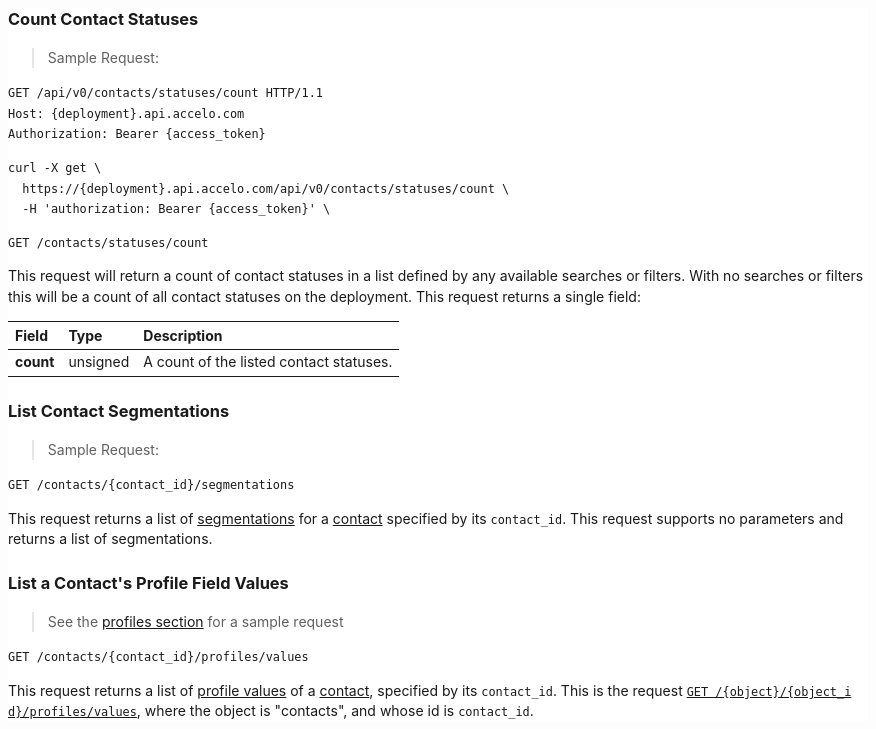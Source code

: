 



### Count Contact Statuses
> Sample Request:

```http
GET /api/v0/contacts/statuses/count HTTP/1.1
Host: {deployment}.api.accelo.com
Authorization: Bearer {access_token}
```

```shell
curl -X get \
  https://{deployment}.api.accelo.com/api/v0/contacts/statuses/count \
  -H 'authorization: Bearer {access_token}' \
```

`GET /contacts/statuses/count`

This request will return a count of contact statuses in a list defined by any available searches or filters.
With no searches or filters this will be a count of all contact statuses on the deployment. This request returns a single field:

| Field | Type | Description |
|:-|:-|:-|
| **count** | unsigned | A count of the listed contact statuses. |







### List Contact Segmentations
> Sample Request:  

`GET /contacts/{contact_id}/segmentations`

This request returns a list of [segmentations](#the-segmentation-object) for a [contact](#the-contact-object) specified
by its `contact_id`. This request supports no parameters and returns a list of segmentations.






### List a Contact's Profile Field Values
> See the [profiles section](#retrieve-a-list-of-profile-values) for a sample request

`GET /contacts/{contact_id}/profiles/values`

This request returns a list of [profile values](#the-profile-value-object) of a [contact](#the-contact-object),
specified by its `contact_id`. This is the request [`GET /{object}/{object_id}/profiles/values`](#retrieve-a-list-of-profile-values), 
where the object is "contacts", and whose id is `contact_id`.
